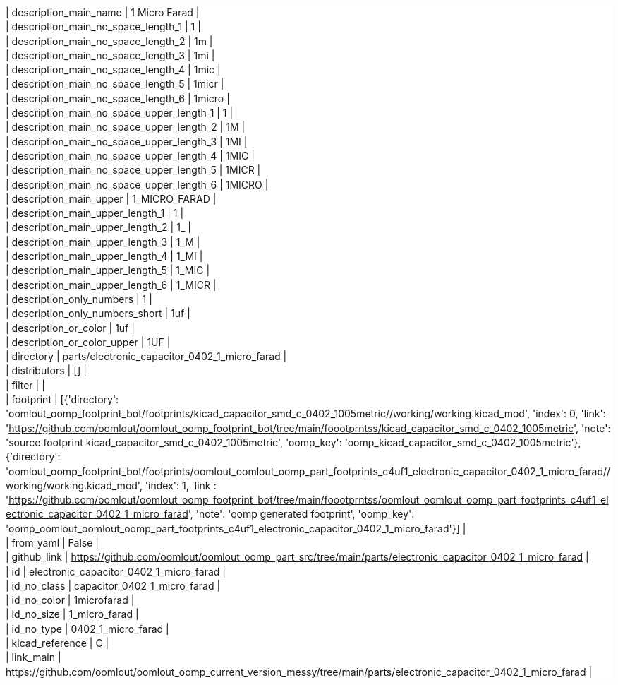 | description_main_name | 1 Micro Farad |  
| description_main_no_space_length_1 | 1 |  
| description_main_no_space_length_2 | 1m |  
| description_main_no_space_length_3 | 1mi |  
| description_main_no_space_length_4 | 1mic |  
| description_main_no_space_length_5 | 1micr |  
| description_main_no_space_length_6 | 1micro |  
| description_main_no_space_upper_length_1 | 1 |  
| description_main_no_space_upper_length_2 | 1M |  
| description_main_no_space_upper_length_3 | 1MI |  
| description_main_no_space_upper_length_4 | 1MIC |  
| description_main_no_space_upper_length_5 | 1MICR |  
| description_main_no_space_upper_length_6 | 1MICRO |  
| description_main_upper | 1_MICRO_FARAD |  
| description_main_upper_length_1 | 1 |  
| description_main_upper_length_2 | 1_ |  
| description_main_upper_length_3 | 1_M |  
| description_main_upper_length_4 | 1_MI |  
| description_main_upper_length_5 | 1_MIC |  
| description_main_upper_length_6 | 1_MICR |  
| description_only_numbers | 1 |  
| description_only_numbers_short | 1uf |  
| description_or_color | 1uf |  
| description_or_color_upper | 1UF |  
| directory | parts/electronic_capacitor_0402_1_micro_farad |  
| distributors | [] |  
| filter |  |  
| footprint | [{'directory': 'oomlout_oomp_footprint_bot/footprints/kicad_capacitor_smd_c_0402_1005metric//working/working.kicad_mod', 'index': 0, 'link': 'https://github.com/oomlout/oomlout_oomp_footprint_bot/tree/main/foootprntss/kicad_capacitor_smd_c_0402_1005metric', 'note': 'source footprint kicad_capacitor_smd_c_0402_1005metric', 'oomp_key': 'oomp_kicad_capacitor_smd_c_0402_1005metric'}, {'directory': 'oomlout_oomp_footprint_bot/footprints/oomlout_oomlout_oomp_part_footprints_c4uf1_electronic_capacitor_0402_1_micro_farad//working/working.kicad_mod', 'index': 1, 'link': 'https://github.com/oomlout/oomlout_oomp_footprint_bot/tree/main/foootprntss/oomlout_oomlout_oomp_part_footprints_c4uf1_electronic_capacitor_0402_1_micro_farad', 'note': 'oomp generated footprint', 'oomp_key': 'oomp_oomlout_oomlout_oomp_part_footprints_c4uf1_electronic_capacitor_0402_1_micro_farad'}] |  
| from_yaml | False |  
| github_link | https://github.com/oomlout/oomlout_oomp_part_src/tree/main/parts/electronic_capacitor_0402_1_micro_farad |  
| id | electronic_capacitor_0402_1_micro_farad |  
| id_no_class | capacitor_0402_1_micro_farad |  
| id_no_color | 1microfarad |  
| id_no_size | 1_micro_farad |  
| id_no_type | 0402_1_micro_farad |  
| kicad_reference | C |  
| link_main | https://github.com/oomlout/oomlout_oomp_current_version_messy/tree/main/parts/electronic_capacitor_0402_1_micro_farad |  